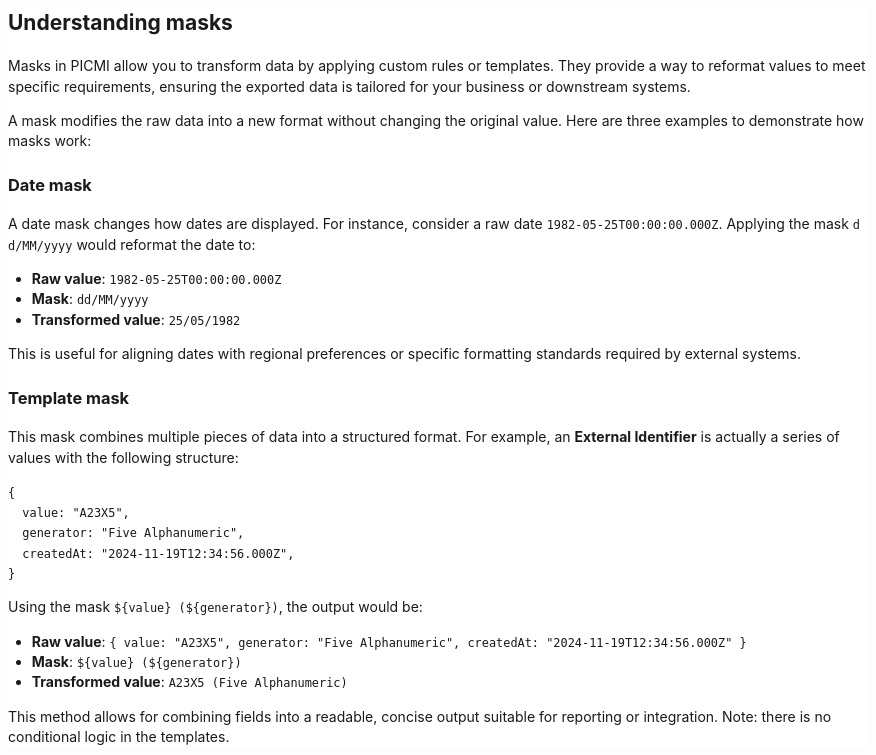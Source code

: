 ## Understanding masks

Masks in PICMI allow you to transform data by applying custom rules or templates. They provide a way to reformat values
to meet specific requirements, ensuring the exported data is tailored for your business or downstream systems.

A mask modifies the raw data into a new format without changing the original value. Here are three examples to
demonstrate how masks work:

<explanation>

### Date mask

A date mask changes how dates are displayed. For instance, consider a raw date `1982-05-25T00:00:00.000Z`. Applying the
mask `dd/MM/yyyy` would reformat the date to:

- **Raw value**: `1982-05-25T00:00:00.000Z`
- **Mask**: `dd/MM/yyyy`
- **Transformed value**: `25/05/1982`

This is useful for aligning dates with regional preferences or specific formatting standards required by external
systems.

### Template mask

This mask combines multiple pieces of data into a structured format. For example, an **External Identifier** is actually
a series of values with the following structure:

```json5
{
  value: "A23X5",
  generator: "Five Alphanumeric",
  createdAt: "2024-11-19T12:34:56.000Z",
}
```

Using the mask `${value} (${generator})`, the output would be:

- **Raw value**: `{ value: "A23X5", generator: "Five Alphanumeric", createdAt: "2024-11-19T12:34:56.000Z" }`
- **Mask**: `${value} (${generator})`
- **Transformed value**: `A23X5 (Five Alphanumeric)`

This method allows for combining fields into a readable, concise output suitable for reporting or integration. Note:
there is no conditional logic in the templates.

</explanation>

